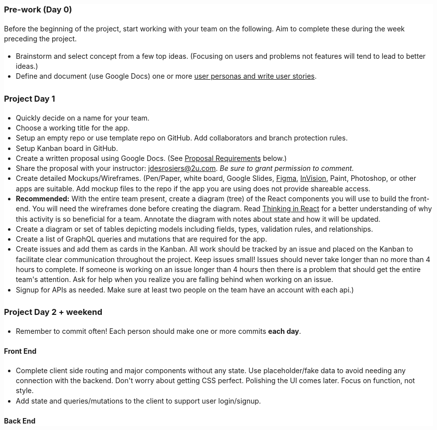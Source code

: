 ### Pre-work (Day 0) 

Before the beginning of the project, start working with your team on the following. Aim to complete these during the week preceding the project.

- Brainstorm and select concept from a few top ideas. (Focusing on users and
  problems not features will tend to lead to better ideas.)
- Define and document (use Google Docs) one or more [user personas and write user stories](https://www.justinmind.com/blog/user-personas-scenarios-user-stories-and-storyboards-whats-the-difference/).

### Project Day 1 

- Quickly decide on a name for your team.
- Choose a working title for the app.
- Setup an empty repo or use template repo on GitHub. Add collaborators and branch protection rules.
- Setup Kanban board in GitHub.
- Create a written proposal using Google Docs. (See [Proposal Requirements](#proposal-requirements) below.)
- Share the proposal with your instructor: <jdesrosiers@2u.com>. _Be sure to
  grant permission to comment._
- Create detailed Mockups/Wireframes. (Pen/Paper, white board, Google Slides, [Figma](https://www.figma.com/), [InVision](https://www.invisionapp.com/), Paint, Photoshop, or other apps are suitable. Add mockup files to the repo if the app you are using does not provide shareable access.
- **Recommended:** With the entire team present, create a diagram (tree) of the React components you will use to build the front-end. You will need the wireframes done before creating the diagram. Read [Thinking in React](https://reactjs.org/docs/thinking-in-react.html) for a better understanding of why this activity is so beneficial for a team. Annotate the diagram with notes about state and how it will be updated.
- Create a diagram or set of tables depicting models including fields, types, validation rules, and relationships.
- Create a list of GraphQL queries and mutations that are required for the app.
- Create issues and add them as cards in the Kanban. All work should be tracked by an issue and placed on the Kanban to facilitate clear communication throughout the project. Keep issues small! Issues should never take longer than no more than 4 hours to complete. If someone is working on an issue longer than 4 hours then there is a problem that should get the entire team's attention. Ask for help when you realize you are falling behind when working on an issue.
- Signup for APIs as needed. Make sure at least two people on the team have an
  account with each api.)

### Project Day 2 + weekend 

- Remember to commit often! Each person should make one or more commits **each day**.

#### Front End

- Complete client side routing and major components without any state. Use placeholder/fake data to avoid needing any connection with the backend. Don't worry about getting CSS perfect. Polishing the UI comes later. Focus on function, not style.
- Add state and queries/mutations to the client to support user login/signup.

#### Back End
